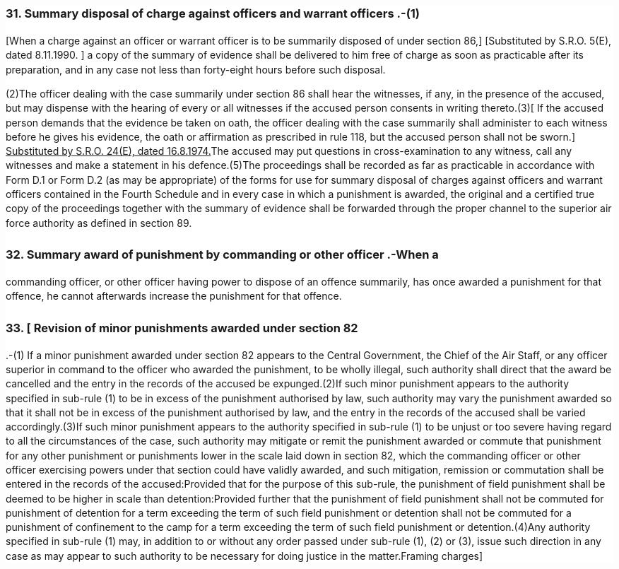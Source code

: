 ### 31. Summary disposal of charge against officers and warrant officers .-(1)
[When a charge against an officer or warrant officer is to be summarily
disposed of under section 86,] [Substituted by S.R.O. 5(E), dated 8.11.1990. ]
a copy of the summary of evidence shall be delivered to him free of charge as
soon as practicable after its preparation, and in any case not less than
forty-eight hours before such disposal.

(2)The officer dealing with the case summarily under section 86 shall hear the
witnesses, if any, in the presence of the accused, but may dispense with the
hearing of every or all witnesses if the accused person consents in writing
thereto.(3)[ If the accused person demands that the evidence be taken on oath,
the officer dealing with the case summarily shall administer to each witness
before he gives his evidence, the oath or affirmation as prescribed in rule
118, but the accused person shall not be sworn.] [ Substituted by S.R.O.
24(E), dated 16.8.1974.](4)The accused may put questions in cross-examination
to any witness, call any witnesses and make a statement in his defence.(5)The
proceedings shall be recorded as far as practicable in accordance with Form
D.1 or Form D.2 (as may be appropriate) of the forms for use for summary
disposal of charges against officers and warrant officers contained in the
Fourth Schedule and in every case in which a punishment is awarded, the
original and a certified true copy of the proceedings together with the
summary of evidence shall be forwarded through the proper channel to the
superior air force authority as defined in section 89.

### 32. Summary award of punishment by commanding or other officer .-When a
commanding officer, or other officer having power to dispose of an offence
summarily, has once awarded a punishment for that offence, he cannot
afterwards increase the punishment for that offence.

### 33. [ Revision of minor punishments awarded under section 82

.-(1) If a minor punishment awarded under section 82 appears to the Central
Government, the Chief of the Air Staff, or any officer superior in command to
the officer who awarded the punishment, to be wholly illegal, such authority
shall direct that the award be cancelled and the entry in the records of the
accused be expunged.(2)If such minor punishment appears to the authority
specified in sub-rule (1) to be in excess of the punishment authorised by law,
such authority may vary the punishment awarded so that it shall not be in
excess of the punishment authorised by law, and the entry in the records of
the accused shall be varied accordingly.(3)If such minor punishment appears to
the authority specified in sub-rule (1) to be unjust or too severe having
regard to all the circumstances of the case, such authority may mitigate or
remit the punishment awarded or commute that punishment for any other
punishment or punishments lower in the scale laid down in section 82, which
the commanding officer or other officer exercising powers under that section
could have validly awarded, and such mitigation, remission or commutation
shall be entered in the records of the accused:Provided that for the purpose
of this sub-rule, the punishment of field punishment shall be deemed to be
higher in scale than detention:Provided further that the punishment of field
punishment shall not be commuted for punishment of detention for a term
exceeding the term of such field punishment or detention shall not be commuted
for a punishment of confinement to the camp for a term exceeding the term of
such field punishment or detention.(4)Any authority specified in sub-rule (1)
may, in addition to or without any order passed under sub-rule (1), (2) or
(3), issue such direction in any case as may appear to such authority to be
necessary for doing justice in the matter.Framing charges]
